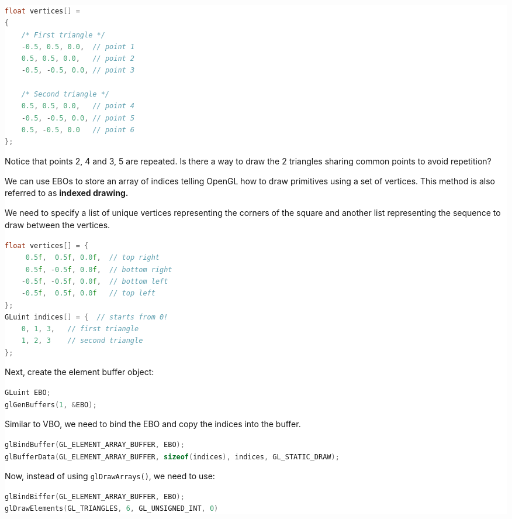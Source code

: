 ````cpp
float vertices[] = 
{
	/* First triangle */
	-0.5, 0.5, 0.0,  // point 1
	0.5, 0.5, 0.0,   // point 2
	-0.5, -0.5, 0.0, // point 3 
	
	/* Second triangle */
	0.5, 0.5, 0.0,   // point 4
	-0.5, -0.5, 0.0, // point 5
	0.5, -0.5, 0.0   // point 6
};
````

Notice that points 2, 4 and 3, 5 are repeated. Is there a way to draw the 2 triangles sharing common points to avoid repetition?

We can use EBOs to store an array of indices telling OpenGL how to draw primitives using a set of vertices. This method is also referred to as **indexed drawing.**

We need to specify a list of unique vertices representing the corners of the square and another list representing the sequence to draw between the vertices.

````cpp
float vertices[] = {
     0.5f,  0.5f, 0.0f,  // top right
     0.5f, -0.5f, 0.0f,  // bottom right
    -0.5f, -0.5f, 0.0f,  // bottom left
    -0.5f,  0.5f, 0.0f   // top left 
};
GLuint indices[] = {  // starts from 0!
    0, 1, 3,   // first triangle
    1, 2, 3    // second triangle
};  
````

Next, create the element buffer object:

````cpp
GLuint EBO;
glGenBuffers(1, &EBO);
````

Similar to VBO, we need to bind the EBO and copy the indices into the buffer.

````cpp
glBindBuffer(GL_ELEMENT_ARRAY_BUFFER, EBO);
glBufferData(GL_ELEMENT_ARRAY_BUFFER, sizeof(indices), indices, GL_STATIC_DRAW);
````

Now, instead of using `glDrawArrays()`, we need to use:

````cpp
glBindBiffer(GL_ELEMENT_ARRAY_BUFFER, EBO);
glDrawElements(GL_TRIANGLES, 6, GL_UNSIGNED_INT, 0)
````
